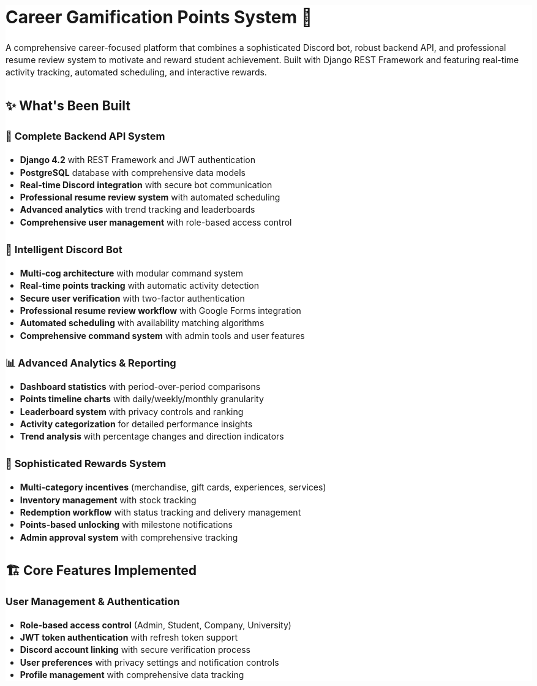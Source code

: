 # Career Gamification Points System 🚀

A comprehensive career-focused platform that combines a sophisticated Discord bot, robust backend API, and professional resume review system to motivate and reward student achievement. Built with Django REST Framework and featuring real-time activity tracking, automated scheduling, and interactive rewards.

## ✨ **What's Been Built**

### 🎯 **Complete Backend API System**
- **Django 4.2** with REST Framework and JWT authentication
- **PostgreSQL** database with comprehensive data models
- **Real-time Discord integration** with secure bot communication
- **Professional resume review system** with automated scheduling
- **Advanced analytics** with trend tracking and leaderboards
- **Comprehensive user management** with role-based access control

### 🤖 **Intelligent Discord Bot**
- **Multi-cog architecture** with modular command system
- **Real-time points tracking** with automatic activity detection
- **Secure user verification** with two-factor authentication
- **Professional resume review workflow** with Google Forms integration
- **Automated scheduling** with availability matching algorithms
- **Comprehensive command system** with admin tools and user features

### 📊 **Advanced Analytics & Reporting**
- **Dashboard statistics** with period-over-period comparisons
- **Points timeline charts** with daily/weekly/monthly granularity
- **Leaderboard system** with privacy controls and ranking
- **Activity categorization** for detailed performance insights
- **Trend analysis** with percentage changes and direction indicators

### 🎁 **Sophisticated Rewards System**
- **Multi-category incentives** (merchandise, gift cards, experiences, services)
- **Inventory management** with stock tracking
- **Redemption workflow** with status tracking and delivery management
- **Points-based unlocking** with milestone notifications
- **Admin approval system** with comprehensive tracking

## 🏗️ **Core Features Implemented**

### **User Management & Authentication**
- **Role-based access control** (Admin, Student, Company, University)
- **JWT token authentication** with refresh token support
- **Discord account linking** with secure verification process
- **User preferences** with privacy settings and notification controls
- **Profile management** with comprehensive data tracking

